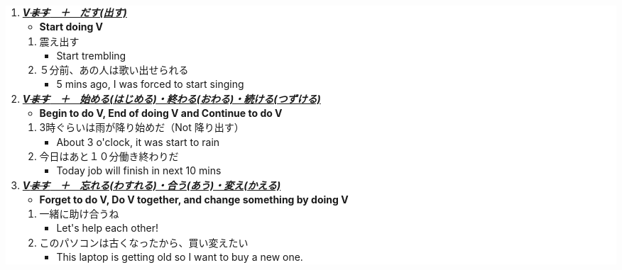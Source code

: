1. [***V~~ます~~　＋　だす(出す)***](https://localbookshare.com)
	+ **Start doing V**
	1. 震え出す
		+ Start trembling
	1. ５分前、あの人は歌い出せられる
		+ 5 mins ago, I was forced to start singing
1. [***V~~ます~~　＋　始める(はじめる)・終わる(おわる)・続ける(つずける)***](https://localbookshare.com)
	+ **Begin to do V, End of doing V and Continue to do V**
	1. 3時ぐらいは雨が降り始めだ（Not 降り出す）
		+ About 3 o'clock, it was start to rain
	1. 今日はあと１０分働き終わりだ
		+ Today job will finish in next 10 mins
1. [***V~~ます~~　＋　忘れる(わすれる)・合う(あう)・変え(かえる)***](https://localbookshare.com)
	+ **Forget to do V, Do V together, and change something by doing V**
	1. 一緒に助け合うね
		+ Let's help each other!
	1. このパソコンは古くなったから、買い変えたい
		+ This laptop is getting old so I want to buy a new one.